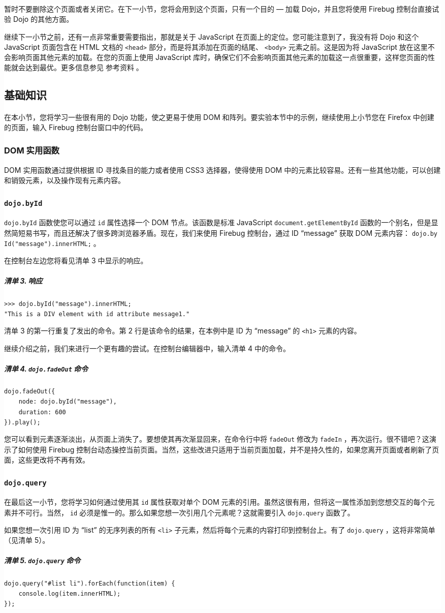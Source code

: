 暂时不要删除这个页面或者关闭它。在下一小节，您将会用到这个页面，只有一个目的 — 加载 Dojo，并且您将使用 Firebug 控制台直接试验 Dojo 的其他方面。

继续下一小节之前，还有一点非常重要需要指出，那就是关于 JavaScript 在页面上的定位。您可能注意到了，我没有将 Dojo 和这个 JavaScript 页面包含在 HTML 文档的 `<head>` 部分，而是将其添加在页面的结尾、 `<body>` 元素之前。这是因为将 JavaScript 放在这里不会影响页面其他元素的加载。在您的页面上使用 JavaScript 库时，确保它们不会影响页面其他元素的加载这一点很重要，这样您页面的性能就会达到最优。更多信息参见 参考资料 。

## 基础知识

在本小节，您将学习一些很有用的 Dojo 功能，使之更易于使用 DOM 和阵列。要实验本节中的示例，继续使用上小节您在 Firefox 中创建的页面，输入 Firebug 控制台窗口中的代码。

### DOM 实用函数

DOM 实用函数通过提供根据 ID 寻找条目的能力或者使用 CSS3 选择器，使得使用 DOM 中的元素比较容易。还有一些其他功能，可以创建和销毁元素，以及操作现有元素内容。

### `dojo.byId`

`dojo.byId` 函数使您可以通过 `id` 属性选择一个 DOM 节点。该函数是标准 JavaScript `document.getElementById` 函数的一个别名，但是显然简短易书写，而且还解决了很多跨浏览器矛盾。现在，我们来使用 Firebug 控制台，通过 ID “message” 获取 DOM 元素内容： `dojo.byId("message").innerHTML;` 。

在控制台左边您将看见清单 3 中显示的响应。

##### 清单 3\. 响应

```
>>> dojo.byId("message").innerHTML;
"This is a DIV element with id attribute message1." 
```

清单 3 的第一行重复了发出的命令。第 2 行是该命令的结果，在本例中是 ID 为 “message” 的 `<h1>` 元素的内容。

继续介绍之前，我们来进行一个更有趣的尝试。在控制台编辑器中，输入清单 4 中的命令。

##### 清单 4\. `dojo.fadeOut` 命令

```
dojo.fadeOut({
    node: dojo.byId("message"),
    duration: 600
}).play(); 
```

您可以看到元素逐渐淡出，从页面上消失了。要想使其再次渐显回来，在命令行中将 `fadeOut` 修改为 `fadeIn` ，再次运行。很不错吧？这演示了如何使用 Firebug 控制台动态操控当前页面。当然，这些改进只适用于当前页面加载，并不是持久性的，如果您离开页面或者刷新了页面，这些更改将不再有效。

### `dojo.query`

在最后这一小节，您将学习如何通过使用其 `id` 属性获取对单个 DOM 元素的引用。虽然这很有用，但将这一属性添加到您想交互的每个元素并不可行。当然， `id` 必须是惟一的。那么如果您想一次引用几个元素呢？这就需要引入 `dojo.query` 函数了。

如果您想一次引用 ID 为 “list” 的无序列表的所有 `<li>` 子元素，然后将每个元素的内容打印到控制台上。有了 `dojo.query` ，这将非常简单（见清单 5）。

##### 清单 5\. `dojo.query` 命令

```
dojo.query("#list li").forEach(function(item) {
    console.log(item.innerHTML);
}); 
```

